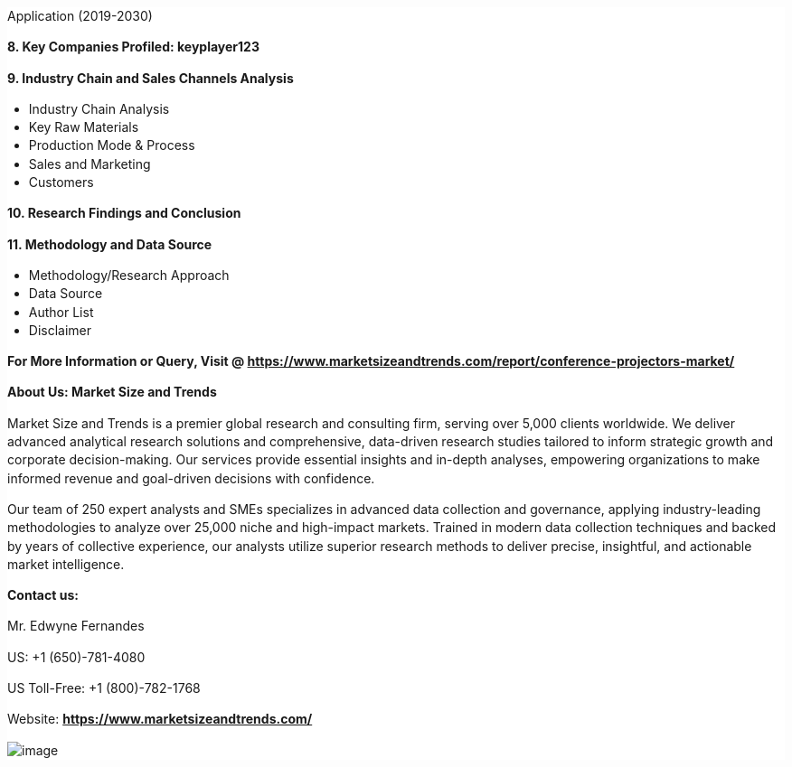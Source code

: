 Application (2019-2030)</li></ul><p><strong>8. Key Companies Profiled: keyplayer123</strong></p><p><strong>9. Industry Chain and Sales Channels Analysis</strong></p><ul><li>Industry Chain Analysis</li><li>Key Raw Materials</li><li>Production Mode &amp; Process</li><li>Sales and Marketing</li><li>Customers</li></ul><p><strong>10. Research Findings and Conclusion</strong></p><p><strong>11. Methodology and Data Source</strong></p><ul><li>Methodology/Research Approach</li><li>Data Source</li><li>Author List</li><li>Disclaimer</li></ul></p><p><strong>For More Information or Query, Visit @ <a href="https://www.marketsizeandtrends.com/report/conference-projectors-market/">https://www.marketsizeandtrends.com/report/conference-projectors-market/</a></strong></p><p><strong>About Us: Market Size and Trends</strong></p><p>Market Size and Trends is a premier global research and consulting firm, serving over 5,000 clients worldwide. We deliver advanced analytical research solutions and comprehensive, data-driven research studies tailored to inform strategic growth and corporate decision-making. Our services provide essential insights and in-depth analyses, empowering organizations to make informed revenue and goal-driven decisions with confidence.</p><p>Our team of 250 expert analysts and SMEs specializes in advanced data collection and governance, applying industry-leading methodologies to analyze over 25,000 niche and high-impact markets. Trained in modern data collection techniques and backed by years of collective experience, our analysts utilize superior research methods to deliver precise, insightful, and actionable market intelligence.</p><p><strong>Contact us:</strong></p><p>Mr. Edwyne Fernandes</p><p>US: +1 (650)-781-4080</p><p>US Toll-Free: +1 (800)-782-1768</p><p>Website: <strong><a href="https://www.marketsizeandtrends.com/">https://www.marketsizeandtrends.com/</a></strong></p>
![image](https://github.com/user-attachments/assets/cc1b78be-714a-4e57-bf35-16ca367c5bb7)
